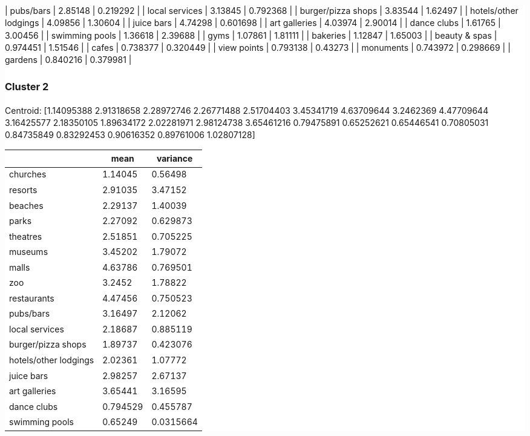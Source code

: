 | pubs/bars             | 2.85148  |   0.219292 |
| local services        | 3.13845  |   0.792368 |
| burger/pizza shops    | 3.83544  |   1.62497  |
| hotels/other lodgings | 4.09856  |   1.30604  |
| juice bars            | 4.74298  |   0.601698 |
| art galleries         | 4.03974  |   2.90014  |
| dance clubs           | 1.61765  |   3.00456  |
| swimming pools        | 1.36618  |   2.39688  |
| gyms                  | 1.07861  |   1.81111  |
| bakeries              | 1.12847  |   1.65003  |
| beauty & spas         | 0.974451 |   1.51546  |
| cafes                 | 0.738377 |   0.320449 |
| view points           | 0.793138 |   0.43273  |
| monuments             | 0.743972 |   0.298669 |
| gardens               | 0.840216 |   0.379981 |

### Cluster 2

Centroid: [1.14095388 2.91318658 2.28972746 2.26771488 2.51704403 3.45341719
 4.63709644 3.2462369  4.47709644 3.16425577 2.18350105 1.89634172
 2.02281971 2.98124738 3.65461216 0.79475891 0.65252621 0.65446541
 0.70805031 0.84735849 0.83292453 0.90616352 0.89761006 1.02807128]

|                       |     mean |   variance |
|-----------------------|----------|------------|
| churches              | 1.14045  |  0.56498   |
| resorts               | 2.91035  |  3.47152   |
| beaches               | 2.29137  |  1.40039   |
| parks                 | 2.27092  |  0.629873  |
| theatres              | 2.51851  |  0.705225  |
| museums               | 3.45202  |  1.79072   |
| malls                 | 4.63786  |  0.769501  |
| zoo                   | 3.2452   |  1.78822   |
| restaurants           | 4.47456  |  0.750523  |
| pubs/bars             | 3.16497  |  2.12062   |
| local services        | 2.18687  |  0.885119  |
| burger/pizza shops    | 1.89737  |  0.423076  |
| hotels/other lodgings | 2.02361  |  1.07772   |
| juice bars            | 2.98257  |  2.67137   |
| art galleries         | 3.65441  |  3.16595   |
| dance clubs           | 0.794529 |  0.455787  |
| swimming pools        | 0.65249  |  0.0315664 |